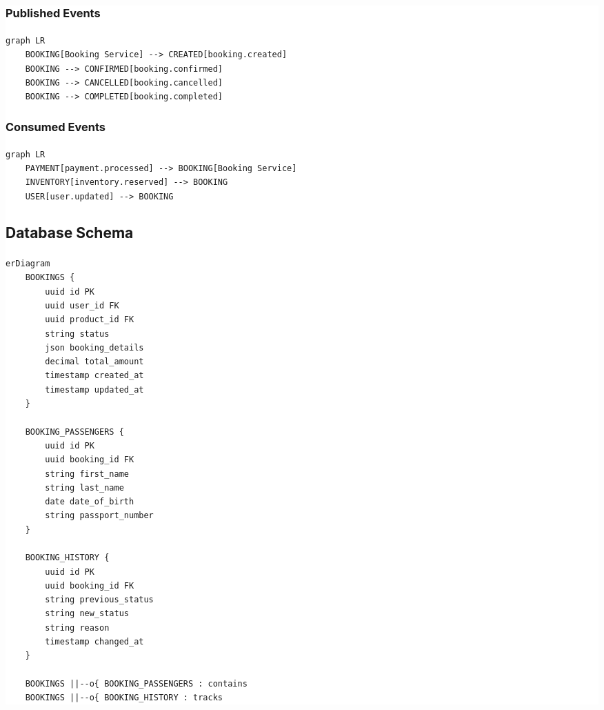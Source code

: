 ### Published Events

```mermaid
graph LR
    BOOKING[Booking Service] --> CREATED[booking.created]
    BOOKING --> CONFIRMED[booking.confirmed]
    BOOKING --> CANCELLED[booking.cancelled]
    BOOKING --> COMPLETED[booking.completed]
```

### Consumed Events

```mermaid
graph LR
    PAYMENT[payment.processed] --> BOOKING[Booking Service]
    INVENTORY[inventory.reserved] --> BOOKING
    USER[user.updated] --> BOOKING
```

## Database Schema

```mermaid
erDiagram
    BOOKINGS {
        uuid id PK
        uuid user_id FK
        uuid product_id FK
        string status
        json booking_details
        decimal total_amount
        timestamp created_at
        timestamp updated_at
    }
    
    BOOKING_PASSENGERS {
        uuid id PK
        uuid booking_id FK
        string first_name
        string last_name
        date date_of_birth
        string passport_number
    }
    
    BOOKING_HISTORY {
        uuid id PK
        uuid booking_id FK
        string previous_status
        string new_status
        string reason
        timestamp changed_at
    }
    
    BOOKINGS ||--o{ BOOKING_PASSENGERS : contains
    BOOKINGS ||--o{ BOOKING_HISTORY : tracks
```
